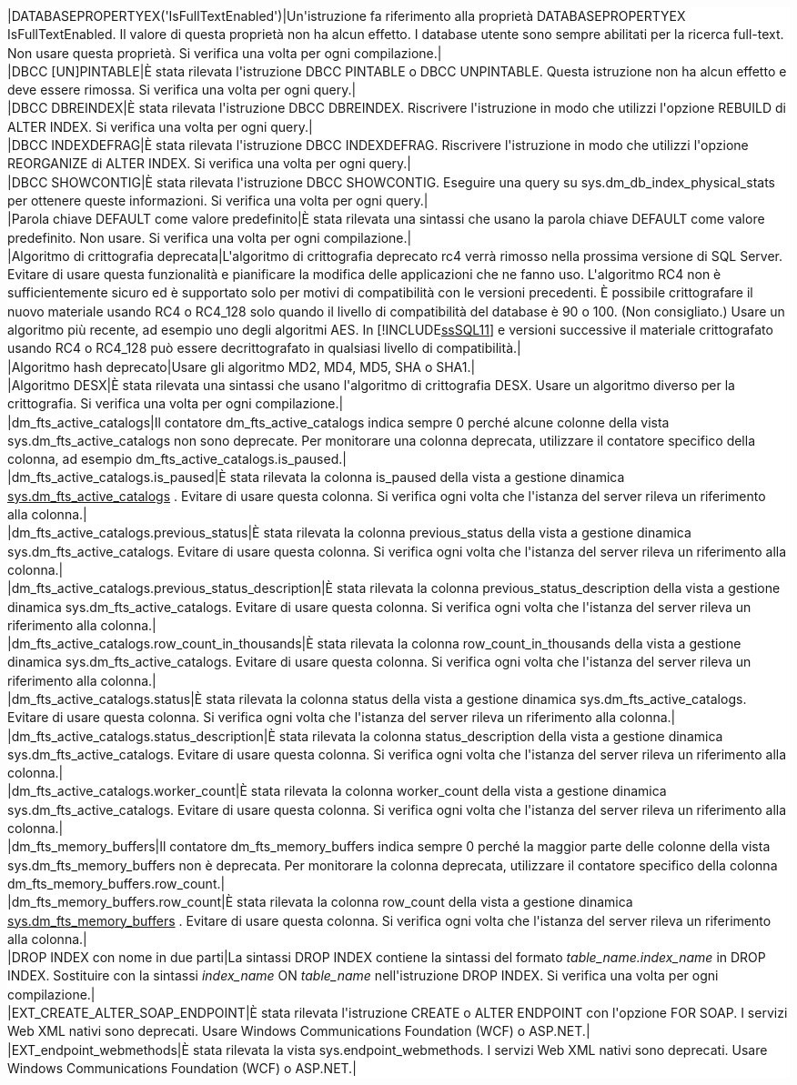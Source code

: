|DATABASEPROPERTYEX('IsFullTextEnabled')|Un'istruzione fa riferimento alla proprietà DATABASEPROPERTYEX IsFullTextEnabled. Il valore di questa proprietà non ha alcun effetto. I database utente sono sempre abilitati per la ricerca full-text. Non usare questa proprietà. Si verifica una volta per ogni compilazione.|  
|DBCC [UN]PINTABLE|È stata rilevata l'istruzione DBCC PINTABLE o DBCC UNPINTABLE. Questa istruzione non ha alcun effetto e deve essere rimossa. Si verifica una volta per ogni query.|  
|DBCC DBREINDEX|È stata rilevata l'istruzione DBCC DBREINDEX. Riscrivere l'istruzione in modo che utilizzi l'opzione REBUILD di ALTER INDEX. Si verifica una volta per ogni query.|  
|DBCC INDEXDEFRAG|È stata rilevata l'istruzione DBCC INDEXDEFRAG. Riscrivere l'istruzione in modo che utilizzi l'opzione REORGANIZE di ALTER INDEX. Si verifica una volta per ogni query.|  
|DBCC SHOWCONTIG|È stata rilevata l'istruzione DBCC SHOWCONTIG. Eseguire una query su sys.dm_db_index_physical_stats per ottenere queste informazioni. Si verifica una volta per ogni query.|  
|Parola chiave DEFAULT come valore predefinito|È stata rilevata una sintassi che usano la parola chiave DEFAULT come valore predefinito. Non usare. Si verifica una volta per ogni compilazione.|  
|Algoritmo di crittografia deprecata|L'algoritmo di crittografia deprecato rc4 verrà rimosso nella prossima versione di SQL Server. Evitare di usare questa funzionalità e pianificare la modifica delle applicazioni che ne fanno uso. L'algoritmo RC4 non è sufficientemente sicuro ed è supportato solo per motivi di compatibilità con le versioni precedenti. È possibile crittografare il nuovo materiale usando RC4 o RC4_128 solo quando il livello di compatibilità del database è 90 o 100. (Non consigliato.) Usare un algoritmo più recente, ad esempio uno degli algoritmi AES. In [!INCLUDE[ssSQL11](../../includes/sssql11-md.md)] e versioni successive il materiale crittografato usando RC4 o RC4_128 può essere decrittografato in qualsiasi livello di compatibilità.|  
|Algoritmo hash deprecato|Usare gli algoritmo MD2, MD4, MD5, SHA o SHA1.|  
|Algoritmo DESX|È stata rilevata una sintassi che usano l'algoritmo di crittografia DESX. Usare un algoritmo diverso per la crittografia. Si verifica una volta per ogni compilazione.|  
|dm_fts_active_catalogs|Il contatore dm_fts_active_catalogs indica sempre 0 perché alcune colonne della vista sys.dm_fts_active_catalogs non sono deprecate. Per monitorare una colonna deprecata, utilizzare il contatore specifico della colonna, ad esempio dm_fts_active_catalogs.is_paused.|  
|dm_fts_active_catalogs.is_paused|È stata rilevata la colonna is_paused della vista a gestione dinamica [sys.dm_fts_active_catalogs](../../relational-databases/system-dynamic-management-views/sys-dm-fts-active-catalogs-transact-sql.md) . Evitare di usare questa colonna. Si verifica ogni volta che l'istanza del server rileva un riferimento alla colonna.|  
|dm_fts_active_catalogs.previous_status|È stata rilevata la colonna previous_status della vista a gestione dinamica sys.dm_fts_active_catalogs. Evitare di usare questa colonna. Si verifica ogni volta che l'istanza del server rileva un riferimento alla colonna.|  
|dm_fts_active_catalogs.previous_status_description|È stata rilevata la colonna previous_status_description della vista a gestione dinamica sys.dm_fts_active_catalogs. Evitare di usare questa colonna. Si verifica ogni volta che l'istanza del server rileva un riferimento alla colonna.|  
|dm_fts_active_catalogs.row_count_in_thousands|È stata rilevata la colonna row_count_in_thousands della vista a gestione dinamica sys.dm_fts_active_catalogs. Evitare di usare questa colonna. Si verifica ogni volta che l'istanza del server rileva un riferimento alla colonna.|  
|dm_fts_active_catalogs.status|È stata rilevata la colonna status della vista a gestione dinamica sys.dm_fts_active_catalogs. Evitare di usare questa colonna. Si verifica ogni volta che l'istanza del server rileva un riferimento alla colonna.|  
|dm_fts_active_catalogs.status_description|È stata rilevata la colonna status_description della vista a gestione dinamica sys.dm_fts_active_catalogs. Evitare di usare questa colonna. Si verifica ogni volta che l'istanza del server rileva un riferimento alla colonna.|  
|dm_fts_active_catalogs.worker_count|È stata rilevata la colonna worker_count della vista a gestione dinamica sys.dm_fts_active_catalogs. Evitare di usare questa colonna. Si verifica ogni volta che l'istanza del server rileva un riferimento alla colonna.|  
|dm_fts_memory_buffers|Il contatore dm_fts_memory_buffers indica sempre 0 perché la maggior parte delle colonne della vista sys.dm_fts_memory_buffers non è deprecata. Per monitorare la colonna deprecata, utilizzare il contatore specifico della colonna dm_fts_memory_buffers.row_count.|  
|dm_fts_memory_buffers.row_count|È stata rilevata la colonna row_count della vista a gestione dinamica [sys.dm_fts_memory_buffers](../../relational-databases/system-dynamic-management-views/sys-dm-fts-memory-buffers-transact-sql.md) . Evitare di usare questa colonna. Si verifica ogni volta che l'istanza del server rileva un riferimento alla colonna.|  
|DROP INDEX con nome in due parti|La sintassi DROP INDEX contiene la sintassi del formato *table_name.index_name* in DROP INDEX. Sostituire con la sintassi *index_name* ON *table_name* nell'istruzione DROP INDEX. Si verifica una volta per ogni compilazione.|  
|EXT_CREATE_ALTER_SOAP_ENDPOINT|È stata rilevata l'istruzione CREATE o ALTER ENDPOINT con l'opzione FOR SOAP. I servizi Web XML nativi sono deprecati. Usare Windows Communications Foundation (WCF) o ASP.NET.|  
|EXT_endpoint_webmethods|È stata rilevata la vista sys.endpoint_webmethods. I servizi Web XML nativi sono deprecati. Usare Windows Communications Foundation (WCF) o ASP.NET.|  